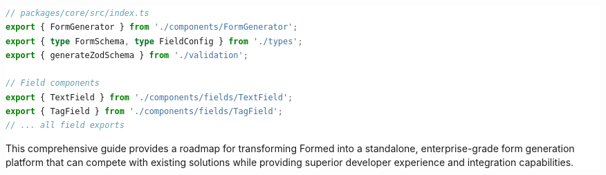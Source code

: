 ```typescript
// packages/core/src/index.ts
export { FormGenerator } from './components/FormGenerator';
export { type FormSchema, type FieldConfig } from './types';
export { generateZodSchema } from './validation';

// Field components
export { TextField } from './components/fields/TextField';
export { TagField } from './components/fields/TagField';
// ... all field exports
```

This comprehensive guide provides a roadmap for transforming Formed into a standalone, enterprise-grade form generation platform that can compete with existing solutions while providing superior developer experience and integration capabilities.
